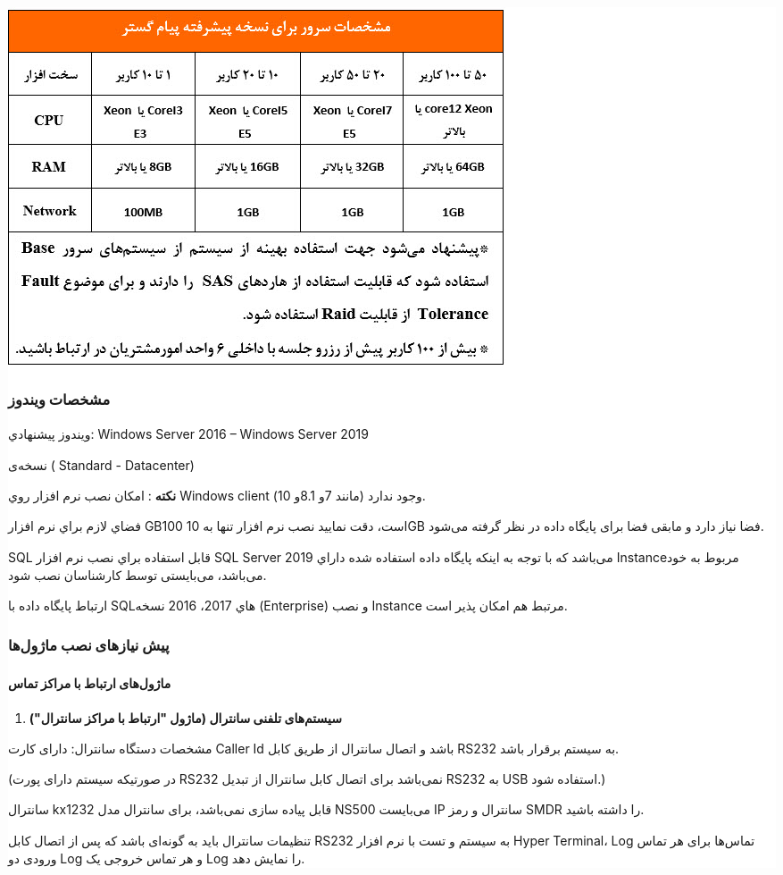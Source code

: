![](ax2.jpg)

### مشخصات ویندوز

ویندوز پیشنهادي: Windows Server 2016 – Windows Server 2019   

نسخه‌ی ( Standard - Datacenter)

**نکته** : امکان نصب نرم افزار روي  Windows client (مانند  7و  8.1و  10) وجود ندارد. 

فضاي لازم براي نرم افزار   GB100 است، دقت نمایید نصب نرم افزار تنها به  10GB فضا نیاز دارد و مابقی فضا برای پایگاه داده در نظر گرفته می‌شود.

SQL قابل استفاده براي نصب نرم افزار  SQL Server 2019 می‌باشد که با توجه به اینکه پایگاه داده استفاده شده داراي  Instanceمربوط  به خود می‌باشد، می‌بایستی توسط کارشناسان نصب شود.

ارتباط پایگاه داده با  SQLهاي 2017، 2016 نسخه (Enterprise) و نصب Instance مرتبط هم  امکان پذیر است.
 
### پیش نیازهای نصب ماژول‌ها

#### ماژول‌های ارتباط با مراکز تماس

1.  **سیستم‌های تلفنی سانترال (ماژول "ارتباط با مراکز سانترال")** 

مشخصات دستگاه سانترال: دارای کارت Caller Id باشد و اتصال سانترال از طریق کابل RS232 به سیستم برقرار باشد. 

(در صورتیکه سیستم دارای پورت RS232 نمی‌باشد برای اتصال کابل سانترال از تبدیل  RS232 به USB استفاده شود.)

سانترال kx1232  قابل پیاده سازی نمی‌باشد، برای سانترال مدل NS500 می‌بایست IP سانترال و رمز SMDR را داشته باشید. 

تنظیمات سانترال باید به گونه‌ای باشد که پس از اتصال کابل RS232 به سیستم و تست با نرم افزار Hyper Terminal، Log تماس‌ها برای هر تماس ورودی دو Log و هر تماس خروجی یک Log را نمایش دهد.

